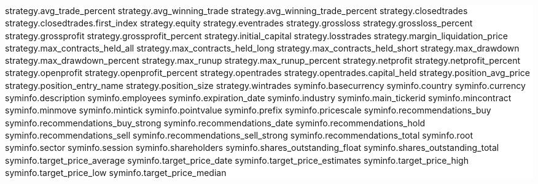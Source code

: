 strategy.avg_trade_percent
strategy.avg_winning_trade
strategy.avg_winning_trade_percent
strategy.closedtrades
strategy.closedtrades.first_index
strategy.equity
strategy.eventrades
strategy.grossloss
strategy.grossloss_percent
strategy.grossprofit
strategy.grossprofit_percent
strategy.initial_capital
strategy.losstrades
strategy.margin_liquidation_price
strategy.max_contracts_held_all
strategy.max_contracts_held_long
strategy.max_contracts_held_short
strategy.max_drawdown
strategy.max_drawdown_percent
strategy.max_runup
strategy.max_runup_percent
strategy.netprofit
strategy.netprofit_percent
strategy.openprofit
strategy.openprofit_percent
strategy.opentrades
strategy.opentrades.capital_held
strategy.position_avg_price
strategy.position_entry_name
strategy.position_size
strategy.wintrades
syminfo.basecurrency
syminfo.country
syminfo.currency
syminfo.description
syminfo.employees
syminfo.expiration_date
syminfo.industry
syminfo.main_tickerid
syminfo.mincontract
syminfo.minmove
syminfo.mintick
syminfo.pointvalue
syminfo.prefix
syminfo.pricescale
syminfo.recommendations_buy
syminfo.recommendations_buy_strong
syminfo.recommendations_date
syminfo.recommendations_hold
syminfo.recommendations_sell
syminfo.recommendations_sell_strong
syminfo.recommendations_total
syminfo.root
syminfo.sector
syminfo.session
syminfo.shareholders
syminfo.shares_outstanding_float
syminfo.shares_outstanding_total
syminfo.target_price_average
syminfo.target_price_date
syminfo.target_price_estimates
syminfo.target_price_high
syminfo.target_price_low
syminfo.target_price_median